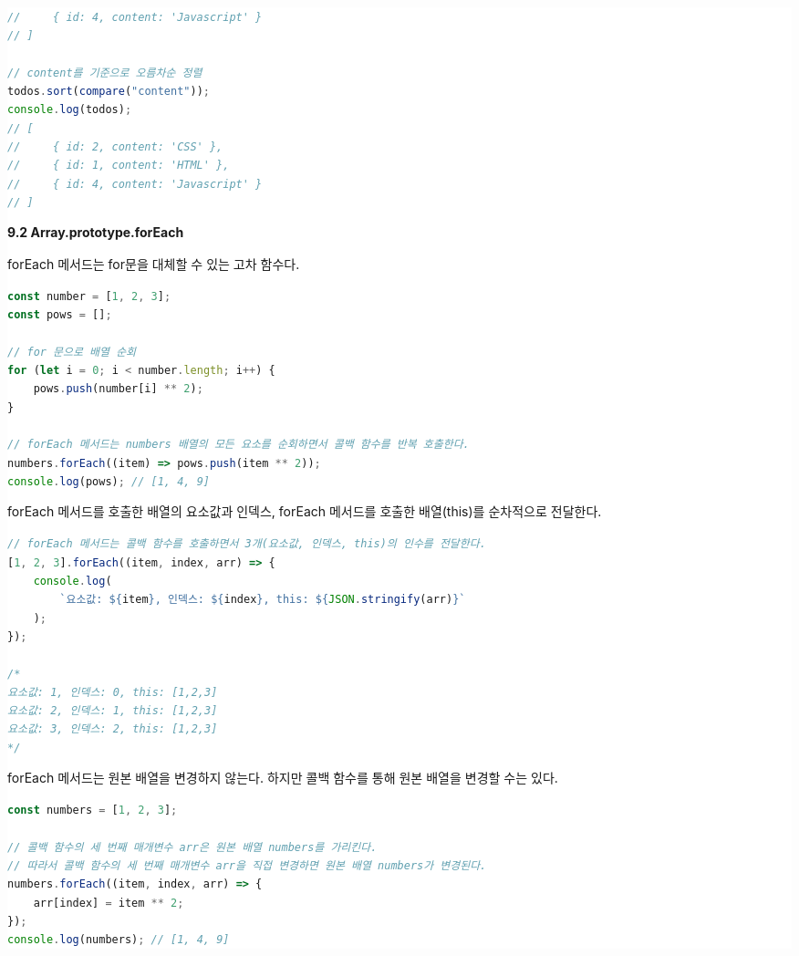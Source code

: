 ```jsx
//     { id: 4, content: 'Javascript' }
// ]

// content를 기준으로 오름차순 정렬
todos.sort(compare("content"));
console.log(todos);
// [
//     { id: 2, content: 'CSS' },
//     { id: 1, content: 'HTML' },
//     { id: 4, content: 'Javascript' }
// ]
```

**9.2 Array.prototype.forEach**

forEach 메서드는 for문을 대체할 수 있는 고차 함수다.

```jsx
const number = [1, 2, 3];
const pows = [];

// for 문으로 배열 순회
for (let i = 0; i < number.length; i++) {
    pows.push(number[i] ** 2);
}

// forEach 메서드는 numbers 배열의 모든 요소를 순회하면서 콜백 함수를 반복 호출한다.
numbers.forEach((item) => pows.push(item ** 2));
console.log(pows); // [1, 4, 9]
```

forEach 메서드를 호출한 배열의 요소값과 인덱스, forEach 메서드를 호출한 배열(this)를 순차적으로 전달한다.

```jsx
// forEach 메서드는 콜백 함수를 호출하면서 3개(요소값, 인덱스, this)의 인수를 전달한다.
[1, 2, 3].forEach((item, index, arr) => {
    console.log(
        `요소값: ${item}, 인덱스: ${index}, this: ${JSON.stringify(arr)}`
    );
});

/*
요소값: 1, 인덱스: 0, this: [1,2,3]
요소값: 2, 인덱스: 1, this: [1,2,3]
요소값: 3, 인덱스: 2, this: [1,2,3]
*/
```

forEach 메서드는 원본 배열을 변경하지 않는다. 하지만 콜백 함수를 통해 원본 배열을 변경할 수는 있다.

```jsx
const numbers = [1, 2, 3];

// 콜백 함수의 세 번째 매개변수 arr은 원본 배열 numbers를 가리킨다.
// 따라서 콜백 함수의 세 번째 매개변수 arr을 직접 변경하면 원본 배열 numbers가 변경된다.
numbers.forEach((item, index, arr) => {
    arr[index] = item ** 2;
});
console.log(numbers); // [1, 4, 9]
```
